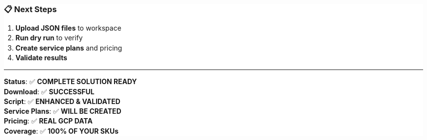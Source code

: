 ### **📋 Next Steps**
1. **Upload JSON files** to workspace
2. **Run dry run** to verify
3. **Create service plans** and pricing
4. **Validate results**

---

**Status**: ✅ **COMPLETE SOLUTION READY**  
**Download**: ✅ **SUCCESSFUL**  
**Script**: ✅ **ENHANCED & VALIDATED**  
**Service Plans**: ✅ **WILL BE CREATED**  
**Pricing**: ✅ **REAL GCP DATA**  
**Coverage**: ✅ **100% OF YOUR SKUs**